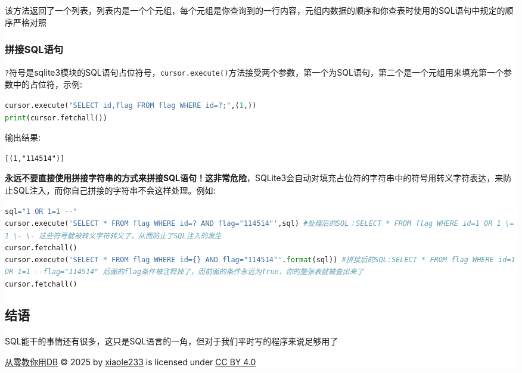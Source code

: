 该方法返回了一个列表，列表内是一个个元组，每个元组是你查询到的一行内容，元组内数据的顺序和你查表时使用的SQL语句中规定的顺序严格对照

### 拼接SQL语句

`?`符号是sqlite3模块的SQL语句占位符号，`cursor.execute()`方法接受两个参数，第一个为SQL语句，第二个是一个元组用来填充第一个参数中的占位符，示例:

```python
cursor.execute("SELECT id,flag FROM flag WHERE id=?;",(1,))
print(cursor.fetchall())

```

输出结果:

```
[(1,"114514")]
```

**永远不要直接使用拼接字符串的方式来拼接SQL语句！这非常危险**，SQLite3会自动对填充占位符的字符串中的符号用转义字符表达，来防止SQL注入，而你自己拼接的字符串不会这样处理。例如:

```python
sql="1 OR 1=1 --"
cursor.execute('SELECT * FROM flag WHERE id=? AND flag="114514"',sql) #处理后的SQL：SELECT * FROM flag WHERE id=1 OR 1 \= 1 \- \- 这些符号就被转义字符转义了，从而防止了SQL注入的发生
cursor.fetchall()
cursor.execute('SELECT * FROM flag WHERE id={} AND flag="114514"'.format(sql)) #拼接后的SQL:SELECT * FROM flag WHERE id=1 OR 1=1 --flag="114514" 后面的flag条件被注释掉了，而前面的条件永远为True，你的整张表就被查出来了
cursor.fetchall()
```

## 结语

SQL能干的事情还有很多，这只是SQL语言的一角，但对于我们平时写的程序来说足够用了





<a href="whanxiao855@gmail.com">从零教你用DB</a> © 2025 by <a href="shequ.codemao.cn">xiaole233</a> is licensed under <a href="https://creativecommons.org/licenses/by/4.0/">CC BY 4.0</a><img src="https://mirrors.creativecommons.org/presskit/icons/cc.svg" alt="" style="max-width: 1em;max-height:1em;margin-left: .2em;"><img src="https://mirrors.creativecommons.org/presskit/icons/by.svg" alt="" style="max-width: 1em;max-height:1em;margin-left: .2em;">

